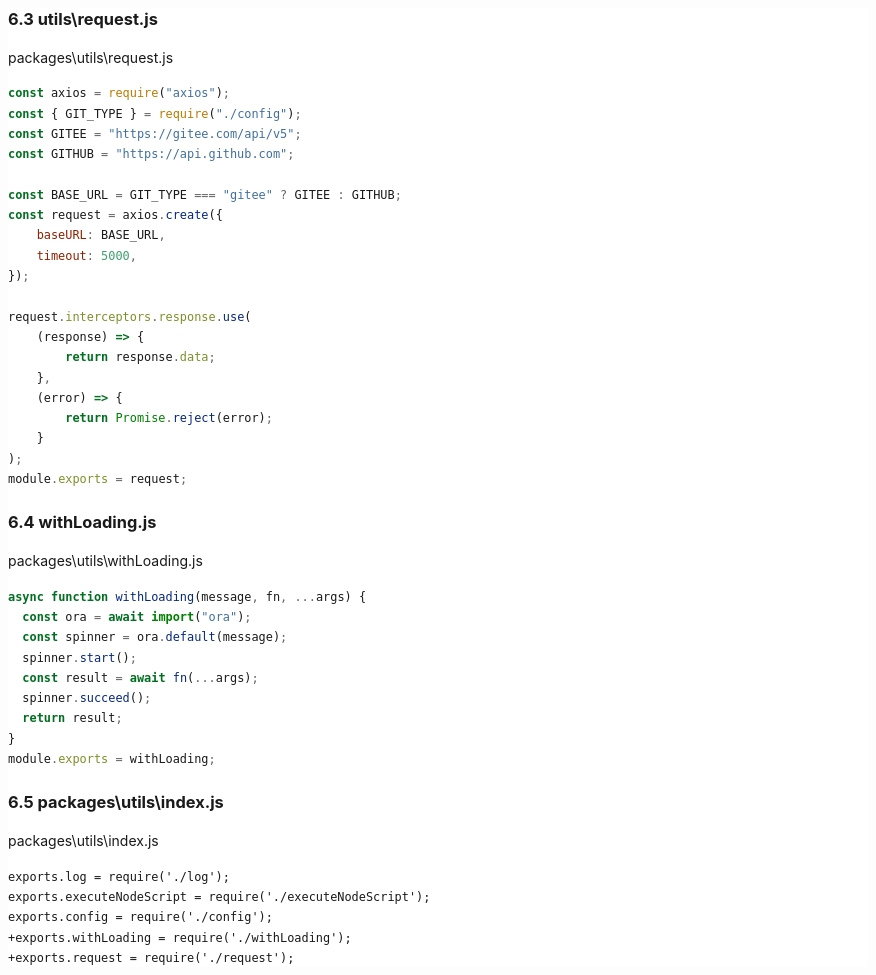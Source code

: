  ### 6.3 utils\\request.js 

packages\\utils\\request.js

```javascript
const axios = require("axios");
const { GIT_TYPE } = require("./config");
const GITEE = "https://gitee.com/api/v5";
const GITHUB = "https://api.github.com";

const BASE_URL = GIT_TYPE === "gitee" ? GITEE : GITHUB;
const request = axios.create({
    baseURL: BASE_URL,
    timeout: 5000,
});

request.interceptors.response.use(
    (response) => {
        return response.data;
    },
    (error) => {
        return Promise.reject(error);
    }
);
module.exports = request;
```

 ### 6.4 withLoading.js 

packages\\utils\\withLoading.js

```javascript
async function withLoading(message, fn, ...args) {
  const ora = await import("ora");
  const spinner = ora.default(message);
  spinner.start();
  const result = await fn(...args);
  spinner.succeed();
  return result;
}
module.exports = withLoading;
```

 ### 6.5 packages\\utils\\index.js 

packages\\utils\\index.js

```
exports.log = require('./log');
exports.executeNodeScript = require('./executeNodeScript');
exports.config = require('./config');
+exports.withLoading = require('./withLoading');
+exports.request = require('./request');
```
